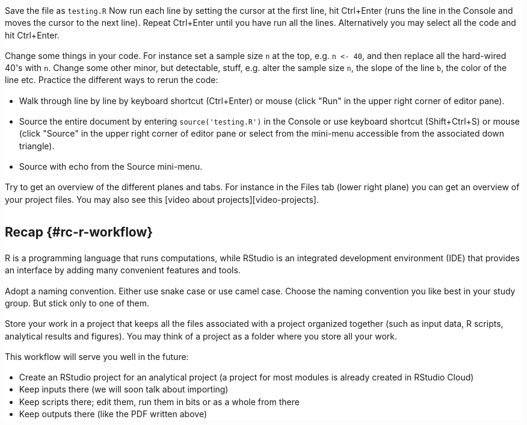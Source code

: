 Save the file as `testing.R` Now run each line by setting the cursor at the first line, hit Ctrl+Enter (runs the line in the Console and moves the cursor to the next line). Repeat Ctrl+Enter until you have run all the lines. Alternatively you may select all the code and hit Ctrl+Enter. 

Change some things in your code. For instance set a sample size `n` at the top, e.g. `n <- 40`, and then replace all the hard-wired 40's with `n`. Change some other minor, but detectable, stuff, e.g. alter the sample size `n`, the slope of the line `b`, the color of the line etc. Practice the different ways to rerun the code:

* Walk through line by line by keyboard shortcut (Ctrl+Enter) or mouse (click "Run" in the upper right corner of editor pane).
  
* Source the entire document by entering `source('testing.R')` in the Console or use keyboard shortcut (Shift+Ctrl+S) or mouse (click "Source" in the upper right corner of editor pane or select from the mini-menu accessible from the associated down triangle).
  
* Source with echo from the Source mini-menu.
  
Try to get an overview of the different planes and tabs. For instance in the Files tab (lower right plane) you can get an overview of your project files. You may also see this [video about projects][video-projects].

































## Recap {#rc-r-workflow}

R is a programming language that runs computations, while RStudio is an integrated development environment (IDE) that provides an interface by adding many convenient features and tools. 

Adopt a naming convention. Either use snake case or use camel case. Choose the naming convention you like best in your study group. But stick only to one of them.

Store your work in a project that keeps all the files associated with a project organized together (such as input data, R scripts, analytical results and figures). You may think of a project as a folder where you store all your work. 

This workflow will serve you well in the future:

* Create an RStudio project for an analytical project (a project for most modules is already created in RStudio Cloud)
* Keep inputs there (we will soon talk about importing)
* Keep scripts there; edit them, run them in bits or as a whole from there
* Keep outputs there (like the PDF written above)
